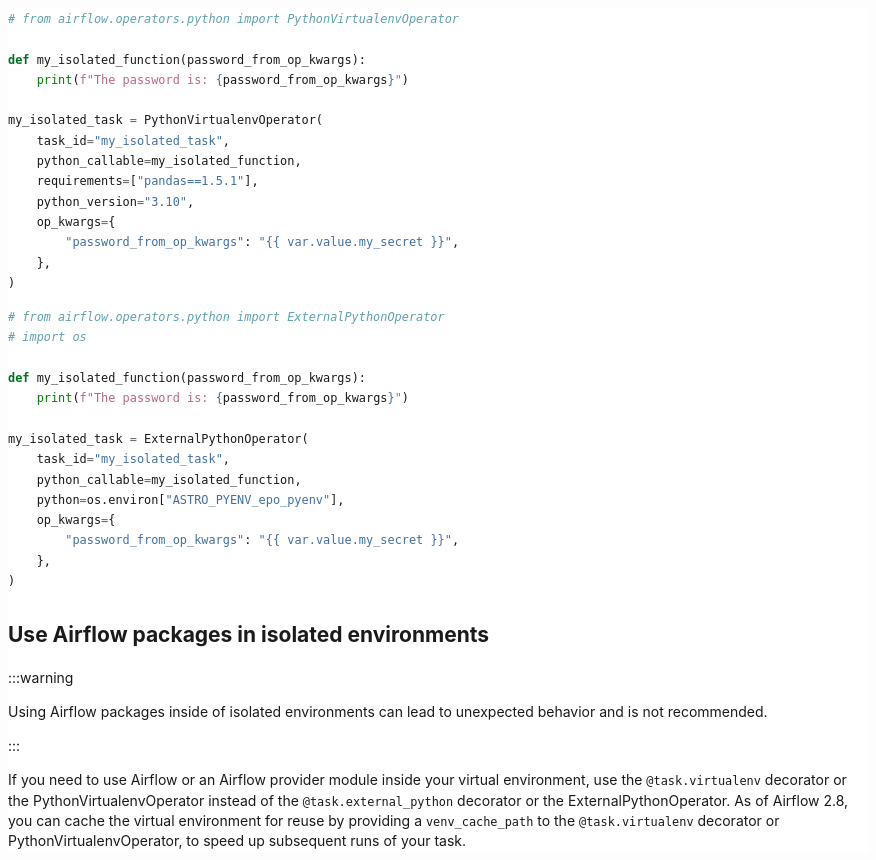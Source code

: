 <TabItem value="traditional-venv">

```python
# from airflow.operators.python import PythonVirtualenvOperator

def my_isolated_function(password_from_op_kwargs):
    print(f"The password is: {password_from_op_kwargs}")

my_isolated_task = PythonVirtualenvOperator(
    task_id="my_isolated_task",
    python_callable=my_isolated_function,
    requirements=["pandas==1.5.1"],
    python_version="3.10",
    op_kwargs={
        "password_from_op_kwargs": "{{ var.value.my_secret }}",
    },
)
```

</TabItem>
<TabItem value="traditional-epo">

```python
# from airflow.operators.python import ExternalPythonOperator
# import os

def my_isolated_function(password_from_op_kwargs):
    print(f"The password is: {password_from_op_kwargs}")

my_isolated_task = ExternalPythonOperator(
    task_id="my_isolated_task",
    python_callable=my_isolated_function,
    python=os.environ["ASTRO_PYENV_epo_pyenv"],
    op_kwargs={
        "password_from_op_kwargs": "{{ var.value.my_secret }}",
    },
)
```
</TabItem>
</Tabs>

## Use Airflow packages in isolated environments

:::warning

Using Airflow packages inside of isolated environments can lead to unexpected behavior and is not recommended. 

:::

If you need to use Airflow or an Airflow provider module inside your virtual environment, use the `@task.virtualenv` decorator or the PythonVirtualenvOperator instead of the `@task.external_python` decorator or the ExternalPythonOperator.
As of Airflow 2.8, you can cache the virtual environment for reuse by providing a `venv_cache_path` to the `@task.virtualenv` decorator or PythonVirtualenvOperator, to speed up subsequent runs of your task.
